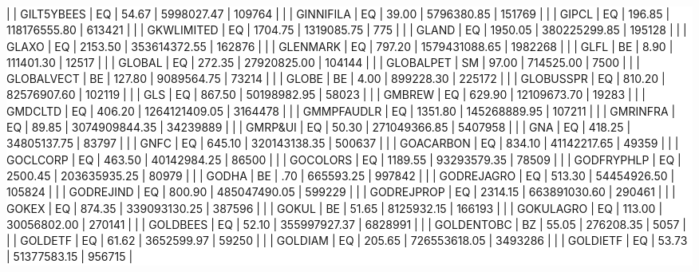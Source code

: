 |  | GILT5YBEES | EQ | 54.67 | 5998027.47 | 109764 |
|  | GINNIFILA | EQ | 39.00 | 5796380.85 | 151769 |
|  | GIPCL | EQ | 196.85 | 118176555.80 | 613421 |
|  | GKWLIMITED | EQ | 1704.75 | 1319085.75 | 775 |
|  | GLAND | EQ | 1950.05 | 380225299.85 | 195128 |
|  | GLAXO | EQ | 2153.50 | 353614372.55 | 162876 |
|  | GLENMARK | EQ | 797.20 | 1579431088.65 | 1982268 |
|  | GLFL | BE | 8.90 | 111401.30 | 12517 |
|  | GLOBAL | EQ | 272.35 | 27920825.00 | 104144 |
|  | GLOBALPET | SM | 97.00 | 714525.00 | 7500 |
|  | GLOBALVECT | BE | 127.80 | 9089564.75 | 73214 |
|  | GLOBE | BE | 4.00 | 899228.30 | 225172 |
|  | GLOBUSSPR | EQ | 810.20 | 82576907.60 | 102119 |
|  | GLS | EQ | 867.50 | 50198982.95 | 58023 |
|  | GMBREW | EQ | 629.90 | 12109673.70 | 19283 |
|  | GMDCLTD | EQ | 406.20 | 1264121409.05 | 3164478 |
|  | GMMPFAUDLR | EQ | 1351.80 | 145268889.95 | 107211 |
|  | GMRINFRA | EQ | 89.85 | 3074909844.35 | 34239889 |
|  | GMRP&UI | EQ | 50.30 | 271049366.85 | 5407958 |
|  | GNA | EQ | 418.25 | 34805137.75 | 83797 |
|  | GNFC | EQ | 645.10 | 320143138.35 | 500637 |
|  | GOACARBON | EQ | 834.10 | 41142217.65 | 49359 |
|  | GOCLCORP | EQ | 463.50 | 40142984.25 | 86500 |
|  | GOCOLORS | EQ | 1189.55 | 93293579.35 | 78509 |
|  | GODFRYPHLP | EQ | 2500.45 | 203635935.25 | 80979 |
|  | GODHA | BE | .70 | 665593.25 | 997842 |
|  | GODREJAGRO | EQ | 513.30 | 54454926.50 | 105824 |
|  | GODREJIND | EQ | 800.90 | 485047490.05 | 599229 |
|  | GODREJPROP | EQ | 2314.15 | 663891030.60 | 290461 |
|  | GOKEX | EQ | 874.35 | 339093130.25 | 387596 |
|  | GOKUL | BE | 51.65 | 8125932.15 | 166193 |
|  | GOKULAGRO | EQ | 113.00 | 30056802.00 | 270141 |
|  | GOLDBEES | EQ | 52.10 | 355997927.37 | 6828991 |
|  | GOLDENTOBC | BZ | 55.05 | 276208.35 | 5057 |
|  | GOLDETF | EQ | 61.62 | 3652599.97 | 59250 |
|  | GOLDIAM | EQ | 205.65 | 726553618.05 | 3493286 |
|  | GOLDIETF | EQ | 53.73 | 51377583.15 | 956715 |